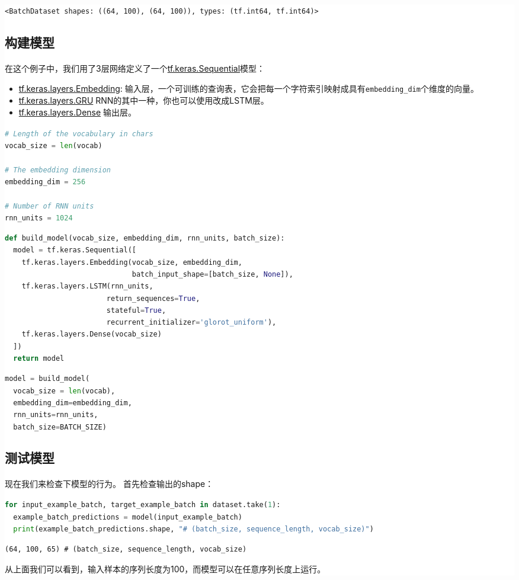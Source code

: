 ```
<BatchDataset shapes: ((64, 100), (64, 100)), types: (tf.int64, tf.int64)>
```

## 构建模型
在这个例子中，我们用了3层网络定义了一个[tf.keras.Sequential](https://www.tensorflow.org/versions/r2.0/api_docs/python/tf/keras/Sequential "tf.keras.Sequential")模型：
- [tf.keras.layers.Embedding](https://www.tensorflow.org/versions/r2.0/api_docs/python/tf/keras/layers/Embedding "tf.keras.layers.Embedding"): 输入层，一个可训练的查询表，它会把每一个字符索引映射成具有`embedding_dim`个维度的向量。
- [tf.keras.layers.GRU](https://www.tensorflow.org/versions/r2.0/api_docs/python/tf/keras/layers/GRU "tf.keras.layers.GRU") RNN的其中一种，你也可以使用改成LSTM层。
- [tf.keras.layers.Dense](https://www.tensorflow.org/versions/r2.0/api_docs/python/tf/keras/layers/Dense "tf.keras.layers.Dense") 输出层。

```python
# Length of the vocabulary in chars
vocab_size = len(vocab)

# The embedding dimension
embedding_dim = 256

# Number of RNN units
rnn_units = 1024
```

```python
def build_model(vocab_size, embedding_dim, rnn_units, batch_size):
  model = tf.keras.Sequential([
    tf.keras.layers.Embedding(vocab_size, embedding_dim,
                              batch_input_shape=[batch_size, None]),
    tf.keras.layers.LSTM(rnn_units,
                        return_sequences=True,
                        stateful=True,
                        recurrent_initializer='glorot_uniform'),
    tf.keras.layers.Dense(vocab_size)
  ])
  return model
```

```python
model = build_model(
  vocab_size = len(vocab),
  embedding_dim=embedding_dim,
  rnn_units=rnn_units,
  batch_size=BATCH_SIZE)
```

## 测试模型
现在我们来检查下模型的行为。
首先检查输出的shape：
```python
for input_example_batch, target_example_batch in dataset.take(1):
  example_batch_predictions = model(input_example_batch)
  print(example_batch_predictions.shape, "# (batch_size, sequence_length, vocab_size)")
```
```
(64, 100, 65) # (batch_size, sequence_length, vocab_size)
```
从上面我们可以看到，输入样本的序列长度为100，而模型可以在任意序列长度上运行。
